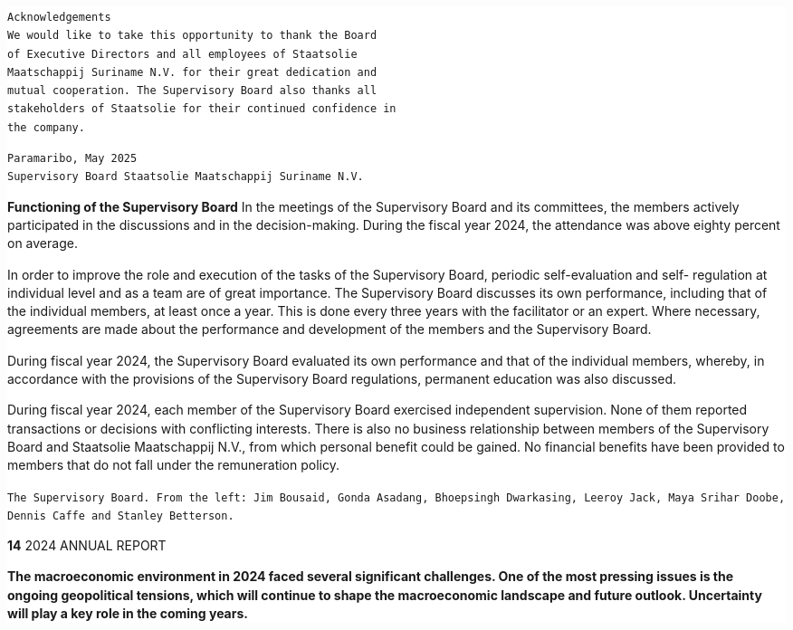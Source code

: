 
```
Acknowledgements
We would like to take this opportunity to thank the Board
of Executive Directors and all employees of Staatsolie
Maatschappij Suriname N.V. for their great dedication and
mutual cooperation. The Supervisory Board also thanks all
stakeholders of Staatsolie for their continued confidence in
the company.
```
```
Paramaribo, May 2025
Supervisory Board Staatsolie Maatschappij Suriname N.V.
```
**Functioning of the Supervisory Board**
In the meetings of the Supervisory Board and its committees,
the members actively participated in the discussions and
in the decision-making. During the fiscal year 2024,
the attendance was above eighty percent on average.

In order to improve the role and execution of the tasks of
the Supervisory Board, periodic self-evaluation and self-
regulation at individual level and as a team are of great
importance. The Supervisory Board discusses its own
performance, including that of the individual members,
at least once a year. This is done every three years with
the facilitator or an expert. Where necessary, agreements
are made about the performance and development of the
members and the Supervisory Board.

During fiscal year 2024, the Supervisory Board evaluated
its own performance and that of the individual members,
whereby, in accordance with the provisions of the
Supervisory Board regulations, permanent education was
also discussed.

During fiscal year 2024, each member of the Supervisory
Board exercised independent supervision. None of them
reported transactions or decisions with conflicting interests.
There is also no business relationship between members
of the Supervisory Board and Staatsolie Maatschappij N.V.,
from which personal benefit could be gained. No financial
benefits have been provided to members that do not fall
under the remuneration policy.

```
The Supervisory Board. From the left: Jim Bousaid, Gonda Asadang, Bhoepsingh Dwarkasing, Leeroy Jack, Maya Srihar Doobe, Dennis Caffe and Stanley Betterson.
```
**14**
2024 ANNUAL REPORT


**The macroeconomic environment in 2024 faced
several significant challenges. One of the most
pressing issues is the ongoing geopolitical tensions,
which will continue to shape the macroeconomic
landscape and future outlook. Uncertainty will play a
key role in the coming years.**
